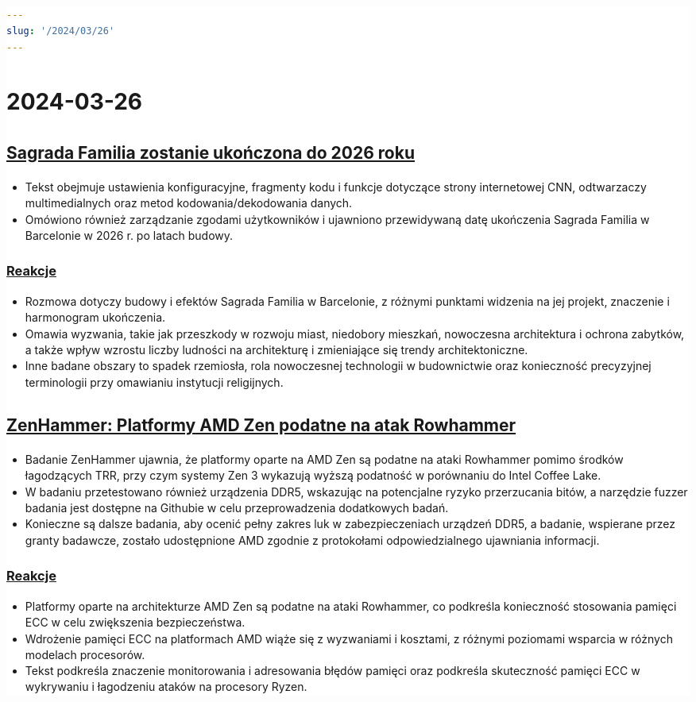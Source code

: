 ```yaml
---
slug: '/2024/03/26'
---
```


# 2024-03-26

## [Sagrada Familia zostanie ukończona do 2026 roku](https://www.cnn.com/2024/03/25/travel/sagrada-familia-barcelona-completion-scli-intl/index.html)

- Tekst obejmuje ustawienia konfiguracyjne, fragmenty kodu i funkcje dotyczące strony internetowej CNN, odtwarzaczy multimedialnych oraz metod kodowania/dekodowania danych.
- Omówiono również zarządzanie zgodami użytkowników i ujawniono przewidywaną datę ukończenia Sagrada Familia w Barcelonie w 2026 r. po latach budowy.

### [Reakcje](https://news.ycombinator.com/item?id=39815805)

- Rozmowa dotyczy budowy i efektów Sagrada Familia w Barcelonie, z różnymi punktami widzenia na jej projekt, znaczenie i harmonogram ukończenia.
- Omawia wyzwania, takie jak przeszkody w rozwoju miast, niedobory mieszkań, nowoczesna architektura i ochrona zabytków, a także wpływ wzrostu liczby ludności na architekturę i zmieniające się trendy architektoniczne.
- Inne badane obszary to spadek rzemiosła, rola nowoczesnej technologii w budownictwie oraz konieczność precyzyjnej terminologii przy omawianiu instytucji religijnych.

## [ZenHammer: Platformy AMD Zen podatne na atak Rowhammer](https://comsec.ethz.ch/research/dram/zenhammer/)

- Badanie ZenHammer ujawnia, że platformy oparte na AMD Zen są podatne na ataki Rowhammer pomimo środków łagodzących TRR, przy czym systemy Zen 3 wykazują wyższą podatność w porównaniu do Intel Coffee Lake.
- W badaniu przetestowano również urządzenia DDR5, wskazując na potencjalne ryzyko przerzucania bitów, a narzędzie fuzzer badania jest dostępne na Githubie w celu przeprowadzenia dodatkowych badań.
- Konieczne są dalsze badania, aby ocenić pełny zakres luk w zabezpieczeniach urządzeń DDR5, a badanie, wspierane przez granty badawcze, zostało udostępnione AMD zgodnie z protokołami odpowiedzialnego ujawniania informacji.

### [Reakcje](https://news.ycombinator.com/item?id=39819599)

- Platformy oparte na architekturze AMD Zen są podatne na ataki Rowhammer, co podkreśla konieczność stosowania pamięci ECC w celu zwiększenia bezpieczeństwa.
- Wdrożenie pamięci ECC na platformach AMD wiąże się z wyzwaniami i kosztami, z różnymi poziomami wsparcia w różnych modelach procesorów.
- Tekst podkreśla znaczenie monitorowania i adresowania błędów pamięci oraz podkreśla skuteczność pamięci ECC w wykrywaniu i łagodzeniu ataków na procesory Ryzen.
